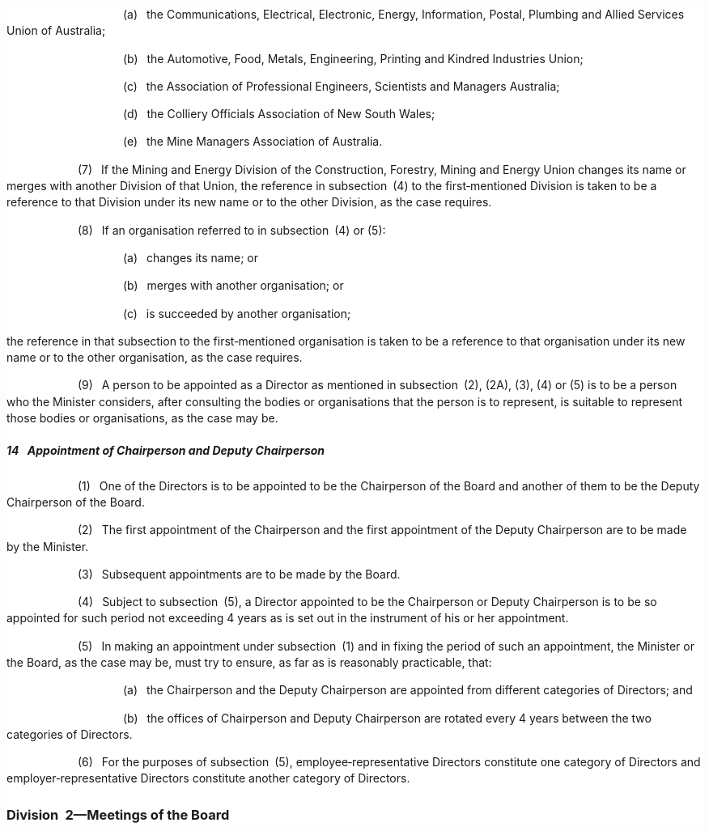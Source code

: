                      (a)  the Communications, Electrical, Electronic, Energy, Information, Postal, Plumbing and Allied Services Union of Australia;

                     (b)  the Automotive, Food, Metals, Engineering, Printing and Kindred Industries Union;

                     (c)  the Association of Professional Engineers, Scientists and Managers Australia;

                     (d)  the Colliery Officials Association of New South Wales;

                     (e)  the Mine Managers Association of Australia.

             (7)  If the Mining and Energy Division of the Construction, Forestry, Mining and Energy Union changes its name or merges with another Division of that Union, the reference in subsection (4) to the first‑mentioned Division is taken to be a reference to that Division under its new name or to the other Division, as the case requires.

             (8)  If an organisation referred to in subsection (4) or (5):

                     (a)  changes its name; or

                     (b)  merges with another organisation; or

                     (c)  is succeeded by another organisation;

the reference in that subsection to the first‑mentioned organisation is taken to be a reference to that organisation under its new name or to the other organisation, as the case requires.

             (9)  A person to be appointed as a Director as mentioned in subsection (2), (2A), (3), (4) or (5) is to be a person who the Minister considers, after consulting the bodies or organisations that the person is to represent, is suitable to represent those bodies or organisations, as the case may be.

##### <a id="14"></a>14  Appointment of Chairperson and Deputy Chairperson

             (1)  One of the Directors is to be appointed to be the Chairperson of the Board and another of them to be the Deputy Chairperson of the Board.

             (2)  The first appointment of the Chairperson and the first appointment of the Deputy Chairperson are to be made by the Minister.

             (3)  Subsequent appointments are to be made by the Board.

             (4)  Subject to subsection (5), a Director appointed to be the Chairperson or Deputy Chairperson is to be so appointed for such period not exceeding 4 years as is set out in the instrument of his or her appointment.

             (5)  In making an appointment under subsection (1) and in fixing the period of such an appointment, the Minister or the Board, as the case may be, must try to ensure, as far as is reasonably practicable, that:

                     (a)  the Chairperson and the Deputy Chairperson are appointed from different categories of Directors; and

                     (b)  the offices of Chairperson and Deputy Chairperson are rotated every 4 years between the two categories of Directors.

             (6)  For the purposes of subsection (5), employee‑representative Directors constitute one category of Directors and employer‑representative Directors constitute another category of Directors.

### Division 2—Meetings of the Board
